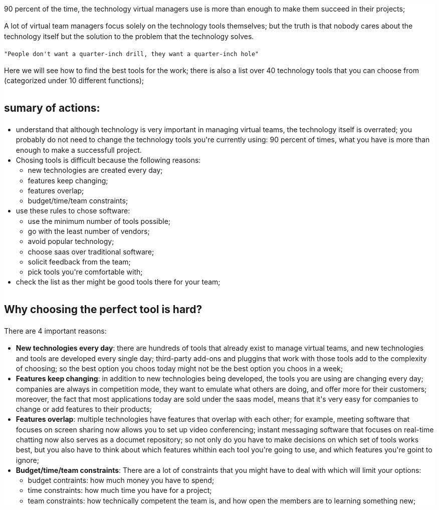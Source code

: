 90 percent of the time, the technology virtual managers use is more than enough to make them succeed in their projects;

A lot of virtual team managers focus solely on the technology tools themselves; but the truth is that nobody cares about the technology itself but the solution to the problem that the technology solves.

    "People don't want a quarter-inch drill, they want a quarter-inch hole"

Here we will see how to find the best tools for the work; there is also a list over 40 technology tools that you can choose from (categorized under 10 different functions);

## sumary of actions:

- understand that although technology is very important in managing virtual teams, the technology itself is overrated; you probably do not need to change the technology tools you're currently using: 90 percent of times, what you have is more than enough to make a successfull project.
- Chosing tools is difficult because the following reasons:
  - new technologies are created every day;
  - features keep changing;
  - features overlap;
  - budget/time/team constraints;
- use these rules to chose software:
  - use the minimum number of tools possible;
  - go with the least number of vendors;
  - avoid popular technology;
  - choose saas over traditional software;
  - solicit feedback from the team;
  - pick tools you're comfortable with;
- check the list as ther might be good tools there for your team;

## Why choosing the perfect tool is hard?

There are 4 important reasons:

- **New technologies every day**: there are hundreds of tools that already exist to manage virtual teams, and new technologies and tools are developed every single day; third-party add-ons and pluggins that work with those tools add to the complexity of choosing; so the best option you choos today might not be the best option you choos in a week;
- **Features keep changing**: in addition to new technologies being developed, the tools you are using are changing every day; companies are always in competition mode, they want to emulate what others are doing, and offer more for their customers; moreover, the fact that most applications today are sold under the saas model, means that it's very easy for companies to change or add features to their products;
- **Features overlap**: multiple technologies have features that overlap with each other; for example, meeting software that focuses on screen sharing now allows you to set up video conferencing; instant messaging software that focuses on real-time chatting now also serves as a documet repository; so not only do you have to make decisions on which set of tools works best, but you also have to think about which features whithin each tool you're going to use, and which features you're goint to ignore;
- **Budget/time/team constraints**: There are a lot of constraints that you might have to deal with which will limit your options:
  - budget contraints: how much money you have to spend;
  - time constraints: how much time you have for a project;
  - team constraints: how technically competent the team is, and how open the members are to learning something new;
